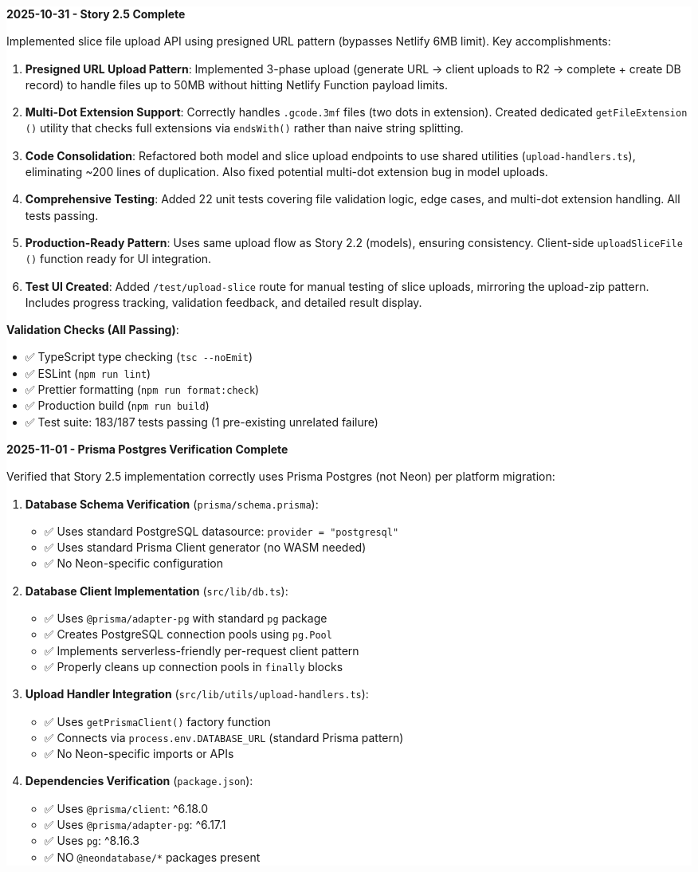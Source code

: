**2025-10-31 - Story 2.5 Complete**

Implemented slice file upload API using presigned URL pattern (bypasses Netlify 6MB limit). Key accomplishments:

1. **Presigned URL Upload Pattern**: Implemented 3-phase upload (generate URL → client uploads to R2 → complete + create DB record) to handle files up to 50MB without hitting Netlify Function payload limits.

2. **Multi-Dot Extension Support**: Correctly handles `.gcode.3mf` files (two dots in extension). Created dedicated `getFileExtension()` utility that checks full extensions via `endsWith()` rather than naive string splitting.

3. **Code Consolidation**: Refactored both model and slice upload endpoints to use shared utilities (`upload-handlers.ts`), eliminating ~200 lines of duplication. Also fixed potential multi-dot extension bug in model uploads.

4. **Comprehensive Testing**: Added 22 unit tests covering file validation logic, edge cases, and multi-dot extension handling. All tests passing.

5. **Production-Ready Pattern**: Uses same upload flow as Story 2.2 (models), ensuring consistency. Client-side `uploadSliceFile()` function ready for UI integration.

6. **Test UI Created**: Added `/test/upload-slice` route for manual testing of slice uploads, mirroring the upload-zip pattern. Includes progress tracking, validation feedback, and detailed result display.

**Validation Checks (All Passing)**:
- ✅ TypeScript type checking (`tsc --noEmit`)
- ✅ ESLint (`npm run lint`)
- ✅ Prettier formatting (`npm run format:check`)
- ✅ Production build (`npm run build`)
- ✅ Test suite: 183/187 tests passing (1 pre-existing unrelated failure)

**2025-11-01 - Prisma Postgres Verification Complete**

Verified that Story 2.5 implementation correctly uses Prisma Postgres (not Neon) per platform migration:

1. **Database Schema Verification** (`prisma/schema.prisma`):
   - ✅ Uses standard PostgreSQL datasource: `provider = "postgresql"`
   - ✅ Uses standard Prisma Client generator (no WASM needed)
   - ✅ No Neon-specific configuration

2. **Database Client Implementation** (`src/lib/db.ts`):
   - ✅ Uses `@prisma/adapter-pg` with standard `pg` package
   - ✅ Creates PostgreSQL connection pools using `pg.Pool`
   - ✅ Implements serverless-friendly per-request client pattern
   - ✅ Properly cleans up connection pools in `finally` blocks

3. **Upload Handler Integration** (`src/lib/utils/upload-handlers.ts`):
   - ✅ Uses `getPrismaClient()` factory function
   - ✅ Connects via `process.env.DATABASE_URL` (standard Prisma pattern)
   - ✅ No Neon-specific imports or APIs

4. **Dependencies Verification** (`package.json`):
   - ✅ Uses `@prisma/client`: ^6.18.0
   - ✅ Uses `@prisma/adapter-pg`: ^6.17.1
   - ✅ Uses `pg`: ^8.16.3
   - ✅ NO `@neondatabase/*` packages present
